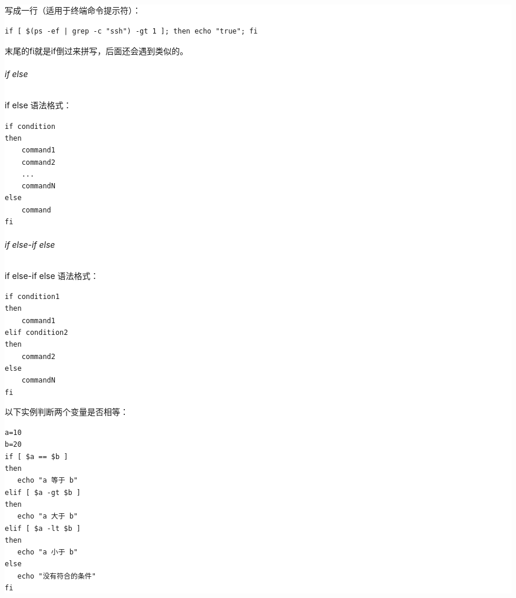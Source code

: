 写成一行（适用于终端命令提示符）：

```
if [ $(ps -ef | grep -c "ssh") -gt 1 ]; then echo "true"; fi
```

末尾的fi就是if倒过来拼写，后面还会遇到类似的。

###### if else

if else 语法格式：

```
if condition
then
    command1 
    command2
    ...
    commandN
else
    command
fi
```

###### if else-if else

if else-if else 语法格式：

```
if condition1
then
    command1
elif condition2 
then 
    command2
else
    commandN
fi
```

以下实例判断两个变量是否相等：

```
a=10
b=20
if [ $a == $b ]
then
   echo "a 等于 b"
elif [ $a -gt $b ]
then
   echo "a 大于 b"
elif [ $a -lt $b ]
then
   echo "a 小于 b"
else
   echo "没有符合的条件"
fi
```
